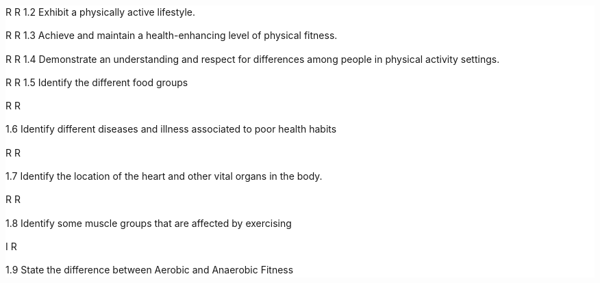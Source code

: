  
 
 
R 
R 
1.2 
Exhibit a physically active lifestyle. 
 
 
 
 
R 
R 
1.3 
Achieve and maintain a health-enhancing level of physical fitness. 
 
 
 
 
R 
R 
1.4 
Demonstrate an understanding and respect for differences among people in physical activity settings. 
 
 
 
 
R 
R 
1.5 
Identify the different food groups 
 
 
 
 
R 
R 
 
1.6 
Identify different diseases and illness associated to poor health habits 
 
 
 
 
R 
R 
 
1.7 
Identify the location of the heart and other vital organs in the body. 
 
 
 
 
R 
R 
 
1.8 
Identify some muscle groups that are affected by exercising  
 
 
 
 
I 
R 
 
1.9 
State the difference between Aerobic and Anaerobic Fitness 
 